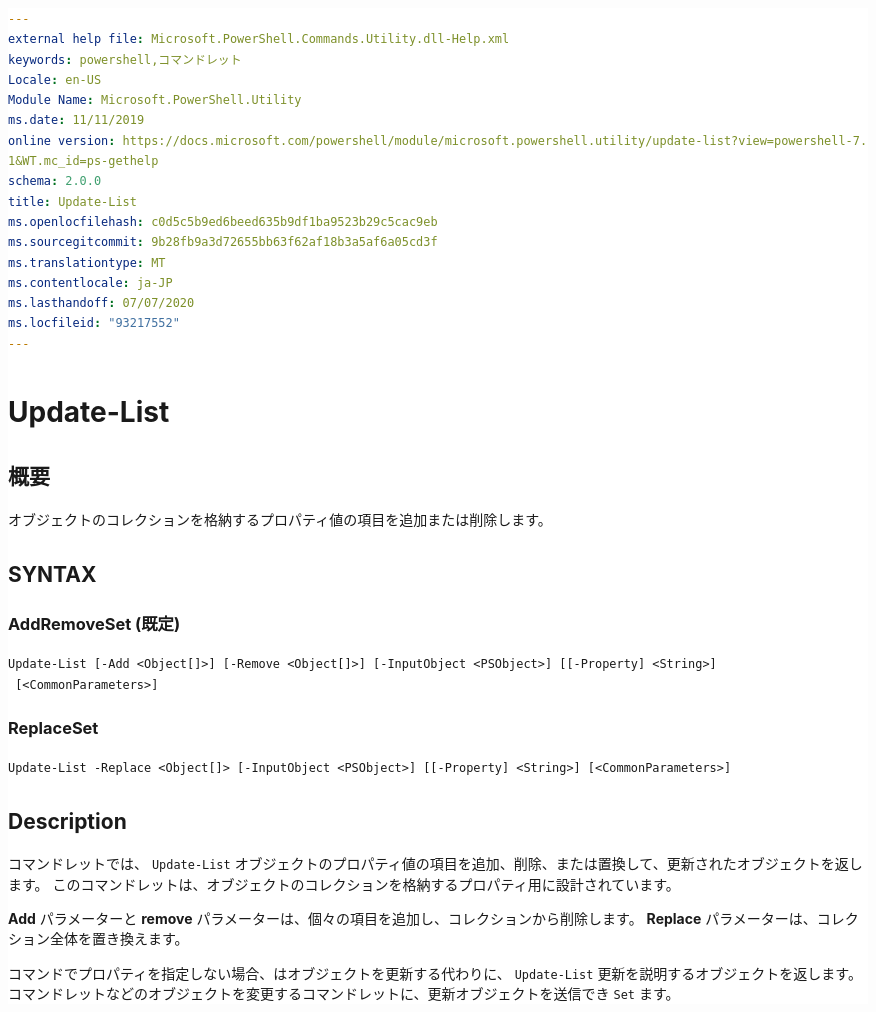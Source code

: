 ```yaml
---
external help file: Microsoft.PowerShell.Commands.Utility.dll-Help.xml
keywords: powershell,コマンドレット
Locale: en-US
Module Name: Microsoft.PowerShell.Utility
ms.date: 11/11/2019
online version: https://docs.microsoft.com/powershell/module/microsoft.powershell.utility/update-list?view=powershell-7.1&WT.mc_id=ps-gethelp
schema: 2.0.0
title: Update-List
ms.openlocfilehash: c0d5c5b9ed6beed635b9df1ba9523b29c5cac9eb
ms.sourcegitcommit: 9b28fb9a3d72655bb63f62af18b3a5af6a05cd3f
ms.translationtype: MT
ms.contentlocale: ja-JP
ms.lasthandoff: 07/07/2020
ms.locfileid: "93217552"
---
```

# Update-List

## 概要
オブジェクトのコレクションを格納するプロパティ値の項目を追加または削除します。

## SYNTAX

### AddRemoveSet (既定)

```
Update-List [-Add <Object[]>] [-Remove <Object[]>] [-InputObject <PSObject>] [[-Property] <String>]
 [<CommonParameters>]
```

### ReplaceSet

```
Update-List -Replace <Object[]> [-InputObject <PSObject>] [[-Property] <String>] [<CommonParameters>]
```

## Description

コマンドレットでは、 `Update-List` オブジェクトのプロパティ値の項目を追加、削除、または置換して、更新されたオブジェクトを返します。 このコマンドレットは、オブジェクトのコレクションを格納するプロパティ用に設計されています。

**Add** パラメーターと **remove** パラメーターは、個々の項目を追加し、コレクションから削除します。
**Replace** パラメーターは、コレクション全体を置き換えます。

コマンドでプロパティを指定しない場合、はオブジェクトを更新する代わりに、 `Update-List` 更新を説明するオブジェクトを返します。 コマンドレットなどのオブジェクトを変更するコマンドレットに、更新オブジェクトを送信でき `Set` ます。
